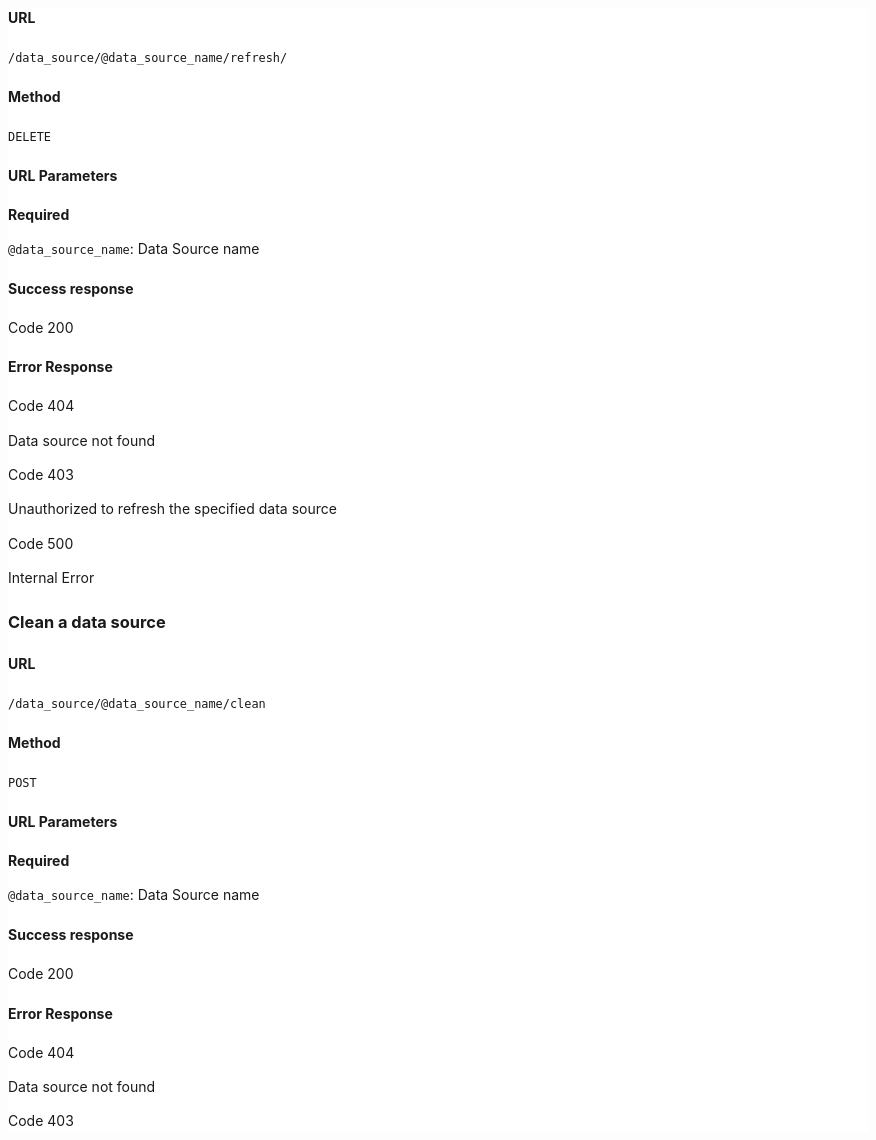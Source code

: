 #### URL

`/data_source/@data_source_name/refresh/`

#### Method

`DELETE`

#### URL Parameters

**Required**

`@data_source_name`: Data Source name

#### Success response

Code 200

#### Error Response

Code 404

Data source not found

Code 403

Unauthorized to refresh the specified data source

Code 500

Internal Error

### Clean a data source

#### URL

`/data_source/@data_source_name/clean`

#### Method

`POST`

#### URL Parameters

**Required**

`@data_source_name`: Data Source name

#### Success response

Code 200

#### Error Response

Code 404

Data source not found

Code 403
